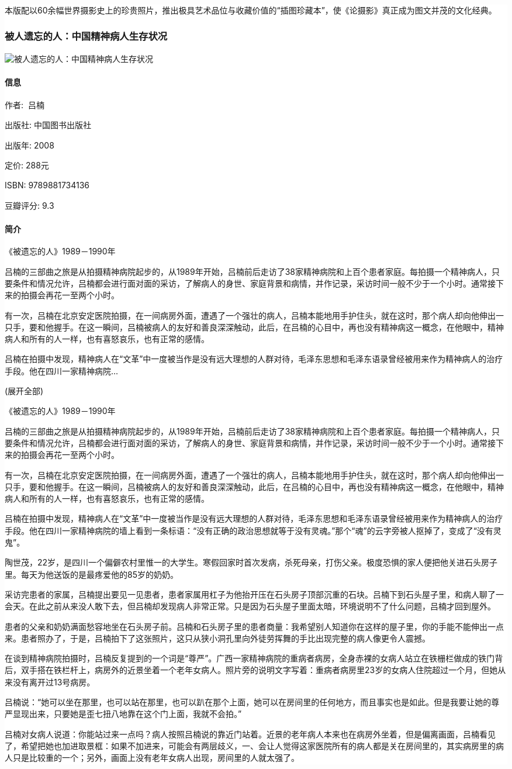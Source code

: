本版配以60余幅世界摄影史上的珍贵照片，推出极具艺术品位与收藏价值的“插图珍藏本”，使《论摄影》真正成为图文并茂的文化经典。



### 被人遗忘的人：中国精神病人生存状况

![被人遗忘的人：中国精神病人生存状况](https://img3.doubanio.com/view/subject/l/public/s3228452.jpg)

#### 信息

作者:  吕楠 

出版社: 中国图书出版社 

出版年: 2008 

定价: 288元 

ISBN: 9789881734136

豆瓣评分: 9.3

#### 简介

《被遗忘的人》1989－1990年

吕楠的三部曲之旅是从拍摄精神病院起步的，从1989年开始，吕楠前后走访了38家精神病院和上百个患者家庭。每拍摄一个精神病人，只要条件和情况允许，吕楠都会进行面对面的采访，了解病人的身世、家庭背景和病情，并作记录，采访时间一般不少于一个小时。通常接下来的拍摄会再花一至两个小时。

有一次，吕楠在北京安定医院拍摄，在一间病房外面，遭遇了一个强壮的病人，吕楠本能地用手护住头，就在这时，那个病人却向他伸出一只手，要和他握手。在这一瞬间，吕楠被病人的友好和善良深深触动，此后，在吕楠的心目中，再也没有精神病这一概念，在他眼中，精神病人和所有的人一样，也有喜怒哀乐，也有正常的感情。

吕楠在拍摄中发现，精神病人在“文革”中一度被当作是没有远大理想的人群对待，毛泽东思想和毛泽东语录曾经被用来作为精神病人的治疗手段。他在四川一家精神病院...

(展开全部)

《被遗忘的人》1989－1990年

吕楠的三部曲之旅是从拍摄精神病院起步的，从1989年开始，吕楠前后走访了38家精神病院和上百个患者家庭。每拍摄一个精神病人，只要条件和情况允许，吕楠都会进行面对面的采访，了解病人的身世、家庭背景和病情，并作记录，采访时间一般不少于一个小时。通常接下来的拍摄会再花一至两个小时。

有一次，吕楠在北京安定医院拍摄，在一间病房外面，遭遇了一个强壮的病人，吕楠本能地用手护住头，就在这时，那个病人却向他伸出一只手，要和他握手。在这一瞬间，吕楠被病人的友好和善良深深触动，此后，在吕楠的心目中，再也没有精神病这一概念，在他眼中，精神病人和所有的人一样，也有喜怒哀乐，也有正常的感情。

吕楠在拍摄中发现，精神病人在“文革”中一度被当作是没有远大理想的人群对待，毛泽东思想和毛泽东语录曾经被用来作为精神病人的治疗手段。他在四川一家精神病院的墙上看到一条标语：“没有正确的政治思想就等于没有灵魂。”那个“魂”的云字旁被人抠掉了，变成了“没有灵鬼”。

陶世茂，22岁，是四川一个偏僻农村里惟一的大学生。寒假回家时首次发病，杀死母亲，打伤父亲。极度恐惧的家人便把他关进石头房子里。每天为他送饭的是最疼爱他的85岁的奶奶。

采访完患者的家属，吕楠提出要见一见患者，患者家属用杠子为他抬开压在石头房子顶部沉重的石块。吕楠下到石头屋子里，和病人聊了一会天。在此之前从来没人敢下去，但吕楠却发现病人非常正常。只是因为石头屋子里面太暗，环境说明不了什么问题，吕楠才回到屋外。

患者的父亲和奶奶满面愁容地坐在石头房子前。吕楠和石头房子里的患者商量：我希望别人知道你在这样的屋子里，你的手能不能伸出一点来。患者照办了，于是，吕楠拍下了这张照片，这只从狭小洞孔里向外徒劳挥舞的手比出现完整的病人像更令人震撼。

在谈到精神病院拍摄时，吕楠反复提到的一个词是“尊严”。广西一家精神病院的重病者病房，全身赤裸的女病人站立在铁栅栏做成的铁门背后，双手搭在铁栏杆上，病房外的近景坐着一个老年女病人。照片旁的说明文字写着：重病者病房里23岁的女病人住院超过一个月，但她从来没有离开过13号病房。

吕楠说：“她可以坐在那里，也可以站在那里，也可以趴在那个上面，她可以在房间里的任何地方，而且事实也是如此。但是我要让她的尊严显现出来，只要她是歪七扭八地靠在这个门上面，我就不会拍。”

吕楠对女病人说道：你能站过来一点吗？病人按照吕楠说的靠近门站着。近景的老年病人本来也在病房外坐着，但是偏离画面，吕楠看见了，希望把她也加进取景框：如果不加进来，可能会有两层歧义，一、会让人觉得这家医院所有的病人都是关在房间里的，其实病房里的病人只是比较重的一个；另外，画面上没有老年女病人出现，房间里的人就太强了。

